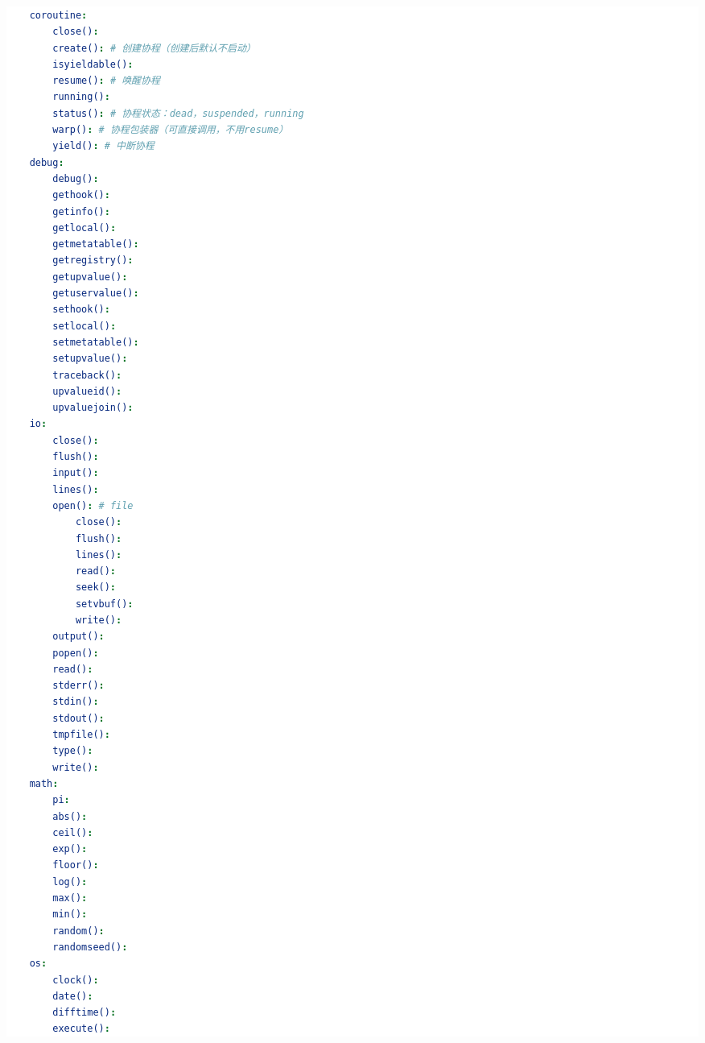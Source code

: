 ```yaml
    coroutine:
        close():
        create(): # 创建协程（创建后默认不启动）
        isyieldable():
        resume(): # 唤醒协程
        running():
        status(): # 协程状态：dead，suspended，running
        warp(): # 协程包装器（可直接调用，不用resume）
        yield(): # 中断协程
    debug:
        debug():
        gethook():
        getinfo():
        getlocal():
        getmetatable():
        getregistry():
        getupvalue():
        getuservalue():
        sethook():
        setlocal():
        setmetatable():
        setupvalue():
        traceback():
        upvalueid():
        upvaluejoin():
    io:
        close():
        flush():
        input():
        lines():
        open(): # file
            close():
            flush():
            lines():
            read():
            seek():
            setvbuf():
            write():
        output():
        popen():
        read():
        stderr():
        stdin():
        stdout():
        tmpfile():
        type():
        write():
    math:
        pi:
        abs():
        ceil():
        exp():
        floor():
        log():
        max():
        min():
        random():
        randomseed():
    os:
        clock():
        date():
        difftime():
        execute():
```